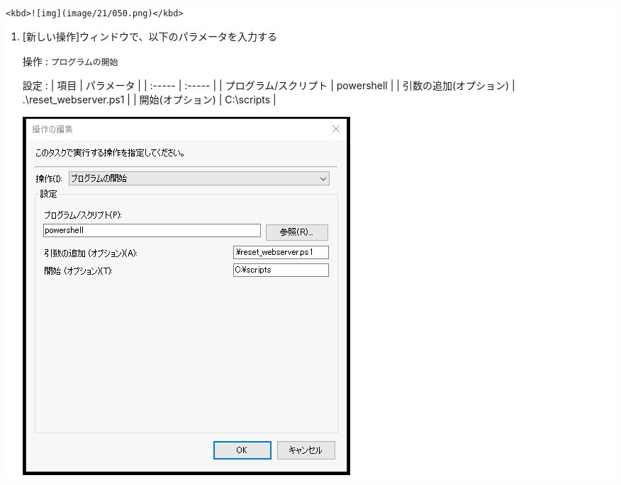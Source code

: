     <kbd>![img](image/21/050.png)</kbd>

1. [新しい操作]ウィンドウで、以下のパラメータを入力する  

    操作 : `プログラムの開始`  

    設定 : 
    | 項目 | パラメータ |
    | :----- | :----- |
    | プログラム/スクリプト | powershell |
    | 引数の追加(オプション) | .\reset_webserver.ps1 |
    | 開始(オプション) | C:\scripts |

    <kbd>![img](image/21/051.png)</kbd>
